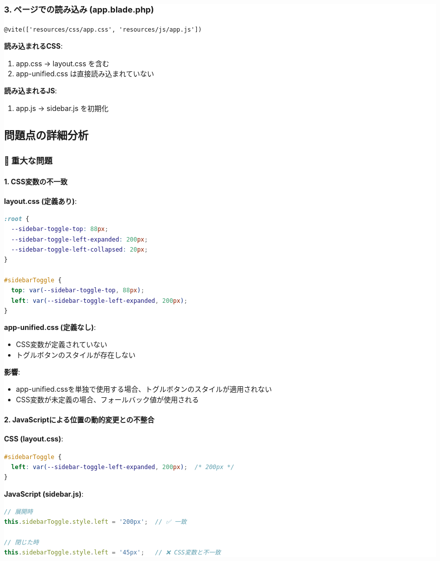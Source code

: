 ### 3. ページでの読み込み (app.blade.php)

```blade
@vite(['resources/css/app.css', 'resources/js/app.js'])
```

**読み込まれるCSS**:
1. app.css → layout.css を含む
2. app-unified.css は直接読み込まれていない

**読み込まれるJS**:
1. app.js → sidebar.js を初期化

## 問題点の詳細分析

### 🔴 重大な問題

#### 1. **CSS変数の不一致**

**layout.css (定義あり)**:
```css
:root {
  --sidebar-toggle-top: 88px;
  --sidebar-toggle-left-expanded: 200px;
  --sidebar-toggle-left-collapsed: 20px;
}

#sidebarToggle {
  top: var(--sidebar-toggle-top, 88px);
  left: var(--sidebar-toggle-left-expanded, 200px);
}
```

**app-unified.css (定義なし)**:
- CSS変数が定義されていない
- トグルボタンのスタイルが存在しない

**影響**: 
- app-unified.cssを単独で使用する場合、トグルボタンのスタイルが適用されない
- CSS変数が未定義の場合、フォールバック値が使用される

#### 2. **JavaScriptによる位置の動的変更との不整合**

**CSS (layout.css)**:
```css
#sidebarToggle {
  left: var(--sidebar-toggle-left-expanded, 200px);  /* 200px */
}
```

**JavaScript (sidebar.js)**:
```javascript
// 展開時
this.sidebarToggle.style.left = '200px';  // ✅ 一致

// 閉じた時
this.sidebarToggle.style.left = '45px';   // ❌ CSS変数と不一致
```
